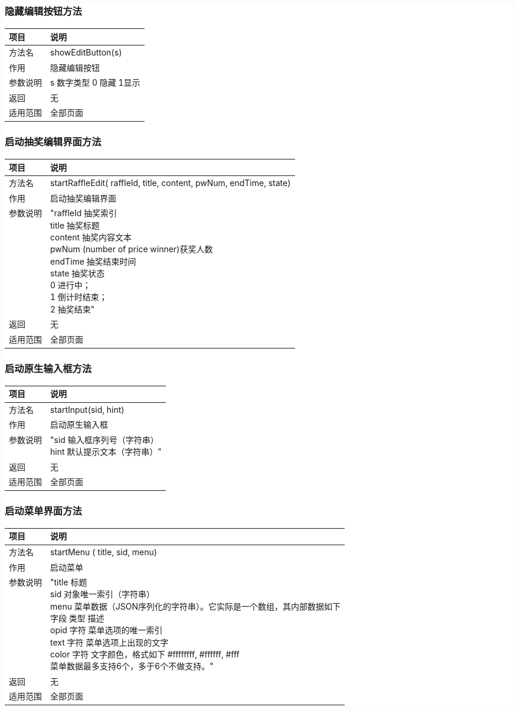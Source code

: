 ### 隐藏编辑按钮方法
|项目|说明|
|:------|:-----------------|
|方法名| showEditButton(s)|
|作用| 隐藏编辑按钮|
|参数说明| s 数字类型 0 隐藏 1显示|
|返回| 无|
|适用范围| 全部页面|

### 启动抽奖编辑界面方法
|项目|说明|
|:------|:-----------------|
|方法名| startRaffleEdit( raffleId, title, content, pwNum, endTime, state)|
|作用| 启动抽奖编辑界面|
|参数说明| "raffleId 抽奖索引<br/> title 抽奖标题<br/> content 抽奖内容文本<br/> pwNum (number of price winner)获奖人数<br/> endTime 抽奖结束时间<br/> state 抽奖状态<br/> 0 进行中；<br/> 1 倒计时结束；<br/> 2 抽奖结束"|
|返回| 无|
|适用范围| 全部页面|

### 启动原生输入框方法
|项目|说明|
|:------|:-----------------|
|方法名| startInput(sid, hint)|
|作用| 启动原生输入框|
|参数说明| "sid 输入框序列号（字符串）<br/> hint 默认提示文本（字符串）"|
|返回| 无|
|适用范围| 全部页面|

### 启动菜单界面方法
|项目|说明|
|:------|:-----------------|
|方法名| startMenu ( title, sid, menu)|
|作用| 启动菜单|
|参数说明| "title 标题<br/> sid 对象唯一索引（字符串）<br/> menu 菜单数据（JSON序列化的字符串）。它实际是一个数组，其内部数据如下<br/> 字段	类型	描述<br/> opid	字符	菜单选项的唯一索引<br/> text	字符	菜单选项上出现的文字<br/> color	字符	文字颜色，格式如下 #ffffffff, #ffffff, #fff<br/> 菜单数据最多支持6个，多于6个不做支持。"|
|返回| 无|
|适用范围| 全部页面|
